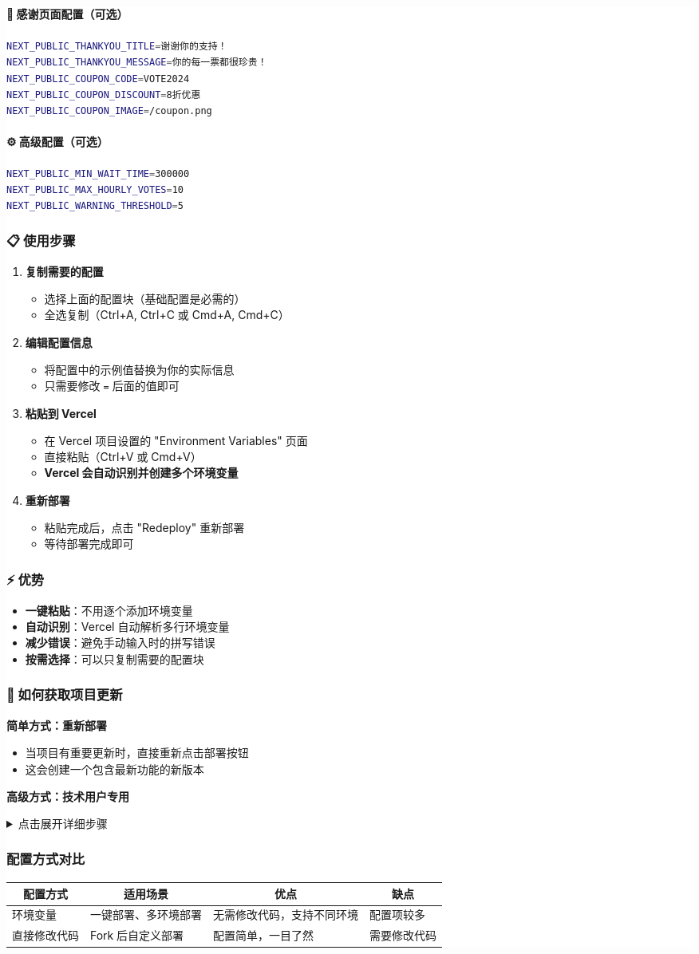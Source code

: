 #### 🎁 感谢页面配置（可选）
```bash
NEXT_PUBLIC_THANKYOU_TITLE=谢谢你的支持！
NEXT_PUBLIC_THANKYOU_MESSAGE=你的每一票都很珍贵！
NEXT_PUBLIC_COUPON_CODE=VOTE2024
NEXT_PUBLIC_COUPON_DISCOUNT=8折优惠
NEXT_PUBLIC_COUPON_IMAGE=/coupon.png
```

#### ⚙️ 高级配置（可选）
```bash
NEXT_PUBLIC_MIN_WAIT_TIME=300000
NEXT_PUBLIC_MAX_HOURLY_VOTES=10
NEXT_PUBLIC_WARNING_THRESHOLD=5
```

### 📋 使用步骤

1. **复制需要的配置**
   - 选择上面的配置块（基础配置是必需的）
   - 全选复制（Ctrl+A, Ctrl+C 或 Cmd+A, Cmd+C）

2. **编辑配置信息**
   - 将配置中的示例值替换为你的实际信息
   - 只需要修改 `=` 后面的值即可

3. **粘贴到 Vercel**
   - 在 Vercel 项目设置的 "Environment Variables" 页面
   - 直接粘贴（Ctrl+V 或 Cmd+V）
   - **Vercel 会自动识别并创建多个环境变量**

4. **重新部署**
   - 粘贴完成后，点击 "Redeploy" 重新部署
   - 等待部署完成即可

### ⚡ 优势

- **一键粘贴**：不用逐个添加环境变量
- **自动识别**：Vercel 自动解析多行环境变量
- **减少错误**：避免手动输入时的拼写错误
- **按需选择**：可以只复制需要的配置块

### 🔄 如何获取项目更新

**简单方式：重新部署**
- 当项目有重要更新时，直接重新点击部署按钮
- 这会创建一个包含最新功能的新版本

**高级方式：技术用户专用**
<details><summary>点击展开详细步骤</summary></details>

### 配置方式对比

| 配置方式     | 适用场景             | 优点                       | 缺点         |
| ------------ | -------------------- | -------------------------- | ------------ |
| 环境变量     | 一键部署、多环境部署 | 无需修改代码，支持不同环境 | 配置项较多   |
| 直接修改代码 | Fork 后自定义部署    | 配置简单，一目了然         | 需要修改代码 |
